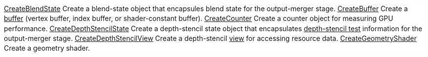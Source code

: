 </td>
</tr>
<tr data="declared;">
<td align="left" width="37%">
<a href="https://msdn.microsoft.com/4a5b000d-769b-4e4c-9c9c-d8fced703812">CreateBlendState</a>
</td>
<td align="left" width="63%">
Create a blend-state object that encapsules blend state for the output-merger stage.

</td>
</tr>
<tr data="declared;">
<td align="left" width="37%">
<a href="https://msdn.microsoft.com/77e943f7-f347-4d04-8e2e-a678d5a2c81c">CreateBuffer</a>
</td>
<td align="left" width="63%">
Create a <a href="https://msdn.microsoft.com/c5238a2f-d69d-4ce5-a5aa-66a6c18d5f69">buffer</a> (vertex buffer, index buffer, or shader-constant buffer).

</td>
</tr>
<tr data="declared;">
<td align="left" width="37%">
<a href="https://msdn.microsoft.com/bead7e2d-3d29-4b41-87f7-b821a4ffb78a">CreateCounter</a>
</td>
<td align="left" width="63%">
Create a counter object for measuring GPU performance.

</td>
</tr>
<tr data="declared;">
<td align="left" width="37%">
<a href="https://msdn.microsoft.com/41dab20f-53e7-488d-a0c5-7435122d81b8">CreateDepthStencilState</a>
</td>
<td align="left" width="63%">
Create a depth-stencil state object that encapsulates <a href="https://msdn.microsoft.com/8be68c15-2deb-4804-b683-30080a876189">depth-stencil test</a> information for the output-merger stage.

</td>
</tr>
<tr data="declared;">
<td align="left" width="37%">
<a href="https://msdn.microsoft.com/42bff154-36e6-4199-899c-c21917444c1d">CreateDepthStencilView</a>
</td>
<td align="left" width="63%">
Create a depth-stencil <a href="https://msdn.microsoft.com/ccfe6273-0dcf-4b42-9d74-665a0b4cd14a">view</a> for accessing resource data.

</td>
</tr>
<tr data="declared;">
<td align="left" width="37%">
<a href="https://msdn.microsoft.com/6202ed81-a599-497f-a271-940f5605fb84">CreateGeometryShader</a>
</td>
<td align="left" width="63%">
Create a geometry shader.
